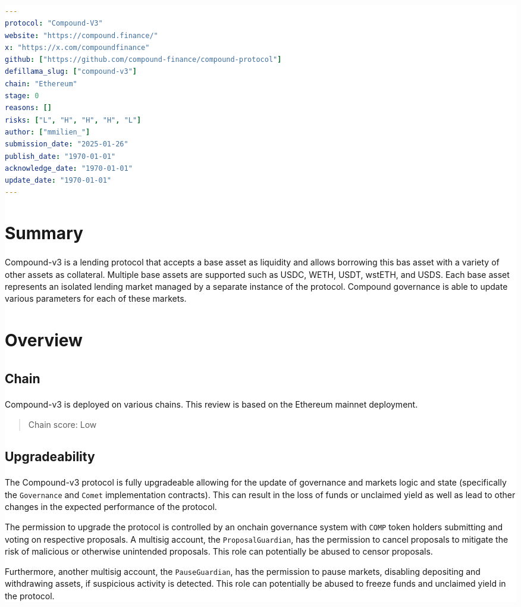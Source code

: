 ```yaml
---
protocol: "Compound-V3"
website: "https://compound.finance/"
x: "https://x.com/compoundfinance"
github: ["https://github.com/compound-finance/compound-protocol"]
defillama_slug: ["compound-v3"]
chain: "Ethereum"
stage: 0
reasons: []
risks: ["L", "H", "H", "H", "L"]
author: ["mmilien_"]
submission_date: "2025-01-26"
publish_date: "1970-01-01"
acknowledge_date: "1970-01-01"
update_date: "1970-01-01"
---
```


# Summary

Compound-v3 is a lending protocol that accepts a base asset as liquidity and allows borrowing this bas asset with a variety of other assets as collateral. Multiple base assets are supported such as USDC, WETH, USDT, wstETH, and USDS. Each base asset represents an isolated lending market managed by a separate instance of the protocol. Compound governance is able to update various parameters for each of these markets.

# Overview

## Chain

Compound-v3 is deployed on various chains. This review is based on the Ethereum mainnet deployment.

> Chain score: Low

## Upgradeability

The Compound-v3 protocol is fully upgradeable allowing for the update of governance and markets logic and state (specifically the `Governance` and `Comet` implementation contracts). This can result in the loss of funds or unclaimed yield as well as lead to other changes in the expected performance of the protocol.

The permission to upgrade the protocol is controlled by an onchain governance system with `COMP` token holders submitting and voting on respective proposals. A multisig account, the `ProposalGuardian`, has the permission to cancel proposals to mitigate the risk of malicious or otherwise unintended proposals. This role can potentially be abused to censor proposals.

Furthermore, another multisig account, the `PauseGuardian`, has the permission to pause markets, disabling depositing and withdrawing assets, if suspicious activity is detected. This role can potentially be abused to freeze funds and unclaimed yield in the protocol.
